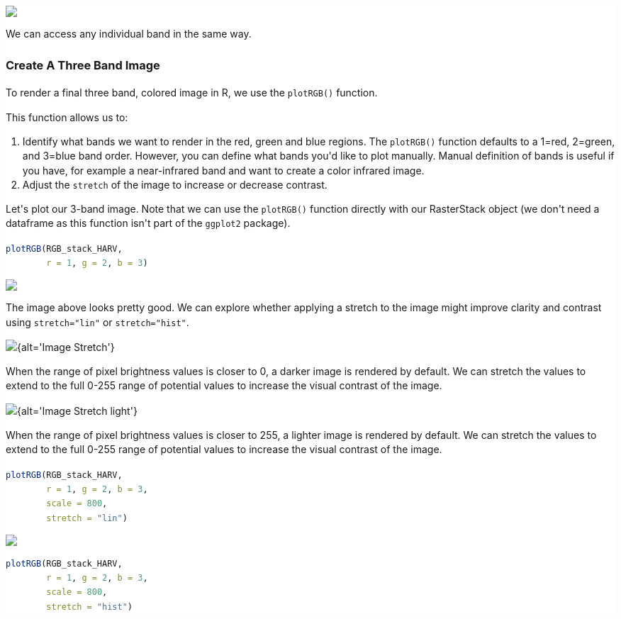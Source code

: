 <img src="fig/05-raster-multi-band-in-r-rendered-rgb-harv-plot-band2-1.png" style="display: block; margin: auto;" />

We can access any individual band in the same way.

### Create A Three Band Image

To render a final three band, colored image in R, we use the `plotRGB()` function.

This function allows us to:

1. Identify what bands we want to render in the red, green and blue regions. 
   The `plotRGB()` function defaults to a 1=red, 2=green, and 3=blue band 
   order. However, you can define what bands you'd like to plot manually. 
   Manual definition of bands is useful if you have, for example a 
   near-infrared band and want to create a color infrared image.
2. Adjust the `stretch` of the image to increase or decrease contrast.

Let's plot our 3-band image. Note that we can use the `plotRGB()` function 
directly with our RasterStack object (we don't need a dataframe as this 
function isn't part of the `ggplot2` package).


```r
plotRGB(RGB_stack_HARV,
        r = 1, g = 2, b = 3)
```

<img src="fig/05-raster-multi-band-in-r-rendered-plot-rgb-image-1.png" style="display: block; margin: auto;" />

The image above looks pretty good. We can explore whether applying a stretch to
the image might improve clarity and contrast using `stretch="lin"` or
`stretch="hist"`.

![](fig/dc-spatial-raster/imageStretch_dark.jpg){alt='Image Stretch'}

When the range of pixel brightness values is closer to 0, a darker image is 
rendered by default. We can stretch the values to extend to the full 0-255 
range of potential values to increase the visual contrast of the image.

![](fig/dc-spatial-raster/imageStretch_light.jpg){alt='Image Stretch light'}

When the range of pixel brightness values is closer to 255, a lighter image is 
rendered by default. We can stretch the values to extend to the full 0-255 
range of potential values to increase the visual contrast of the image.


```r
plotRGB(RGB_stack_HARV,
        r = 1, g = 2, b = 3,
        scale = 800,
        stretch = "lin")
```

<img src="fig/05-raster-multi-band-in-r-rendered-plot-rbg-image-linear-1.png" style="display: block; margin: auto;" />


```r
plotRGB(RGB_stack_HARV,
        r = 1, g = 2, b = 3,
        scale = 800,
        stretch = "hist")
```
